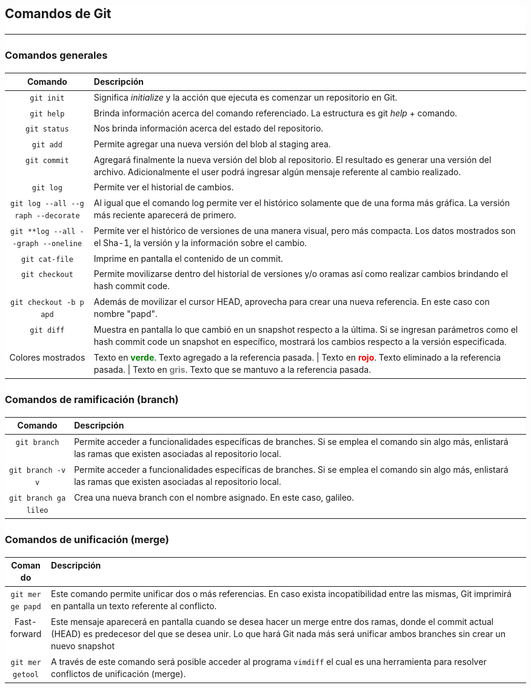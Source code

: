 
Comandos de Git
---
***

### Comandos generales

| Comando | Descripción |
| :---: | :--- |
| `git init` | Significa *initialize* y la acción que ejecuta es comenzar un repositorio en Git. | 
| `git help` | Brinda información acerca del comando referenciado. La estructura es git *help* + comando. | 
| `git status` |Nos brinda información acerca del estado del repositorio.|
| `git add` |Permite agregar una nueva versión del blob al staging area.|
| `git commit` |Agregará finalmente la nueva versión del blob al repositorio. El resultado es generar una versión del archivo. Adicionalmente el user podrá ingresar algún mensaje referente al cambio realizado.|
| `git log` |Permite ver el historial de cambios.|
| `git log --all --graph --decorate` |Al igual que el comando log permite ver el histórico solamente que de una forma más gráfica. La versión más reciente aparecerá de primero.|
| `git **log --all --graph --oneline` |Permite ver el histórico de versiones de una manera visual, pero más compacta. Los datos mostrados son el Sha-1, la versión y la información sobre el cambio.|
| `git cat-file` |Imprime en pantalla el contenido de un commit.|
| `git checkout` |Permite movilizarse dentro del historial de versiones y/o oramas así como realizar cambios brindando el hash commit code.|
| `git checkout -b papd` |Además de movilizar el cursor HEAD, aprovecha para crear una nueva referencia. En este caso con nombre "papd".|
|`git diff`| Muestra en pantalla lo que cambió en un snapshot respecto a la última. Si se ingresan parámetros como el hash commit code un snapshot en específico, mostrará los cambios respecto a la versión especificada.|
|Colores mostrados | Texto en **<font color=green>verde</font>**. Texto agregado a la referencia pasada. \| Texto en **<font color=red>rojo</font>**. Texto eliminado a la referencia pasada. \| Texto en **<font color=gray>gris</font>**. Texto que se mantuvo a la referencia pasada.|

    
### Comandos de ramificación (branch)

| Comando | Descripción |
| :---: | :--- |
|`git branch`| Permite acceder a funcionalidades específicas de branches. Si se emplea el comando sin algo más, enlistará las ramas que existen asociadas al repositorio local.|
|`git branch -vv`| Permite acceder a funcionalidades específicas de branches. Si se emplea el comando sin algo más, enlistará las ramas que existen asociadas al repositorio local.|
|`git branch galileo`| Crea una nueva branch con el nombre asignado. En este caso, galileo.|


### Comandos de unificación (merge)

| Comando | Descripción |
| :---: | :--- |
| `git merge papd`| Este comando permite unificar dos o más referencias. En caso exista incopatibilidad entre las mismas, Git imprimirá en pantalla un texto referente al conflicto.|
|Fast-forward | Este mensaje aparecerá en pantalla cuando se desea hacer un merge entre dos ramas, donde el commit actual (HEAD) es predecesor del que se desea unir. Lo que hará Git nada más será unificar ambos branches sin crear un nuevo snapshot|
|`git mergetool`| A través de este comando será posible acceder al programa `vimdiff` el cual es una herramienta para resolver conflictos de unificación (merge).|
